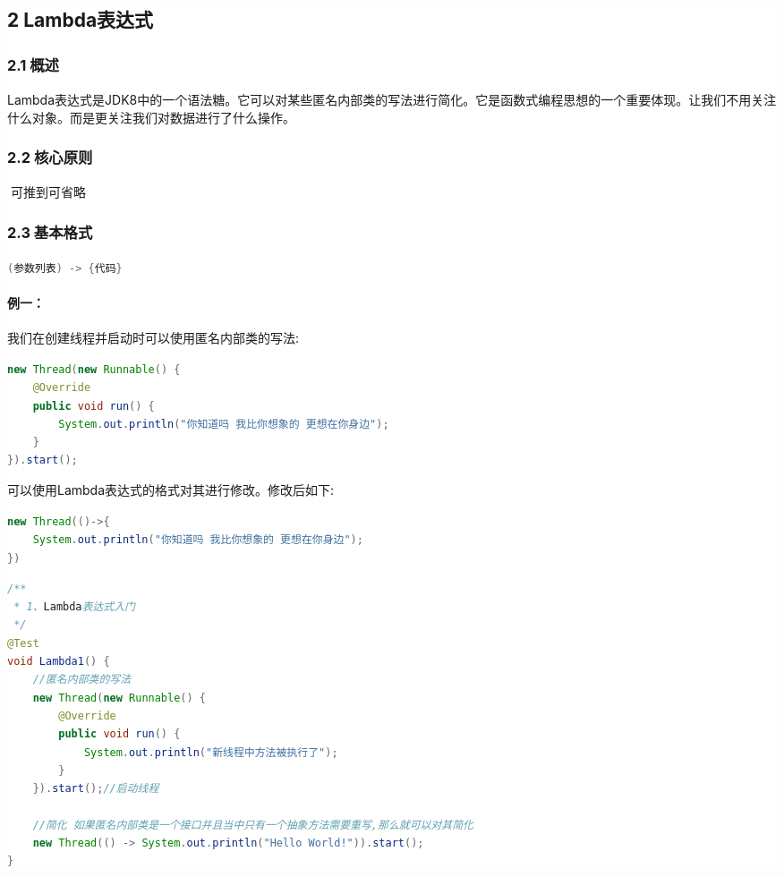 ## 2 Lambda表达式

### 2.1 概述

​     Lambda表达式是JDK8中的一个语法糖。它可以对某些匿名内部类的写法进行简化。它是函数式编程思想的一个重要体现。让我们不用关注什么对象。而是更关注我们对数据进行了什么操作。

### 2.2 核心原则

​    可推到可省略

### 2.3 基本格式

```java
(参数列表) -> {代码}
```

#### 例一：

我们在创建线程并启动时可以使用匿名内部类的写法:

```java
new Thread(new Runnable() {
    @Override
    public void run() {
        System.out.println("你知道吗 我比你想象的 更想在你身边");
    }
}).start();
```

可以使用Lambda表达式的格式对其进行修改。修改后如下:

```java
new Thread(()->{
    System.out.println("你知道吗 我比你想象的 更想在你身边");
})
```

```java
/**
 * 1、Lambda表达式入门
 */
@Test
void Lambda1() {
    //匿名内部类的写法
    new Thread(new Runnable() {
        @Override
        public void run() {
            System.out.println("新线程中方法被执行了");
        }
    }).start();//启动线程

    //简化 如果匿名内部类是一个接口并且当中只有一个抽象方法需要重写,那么就可以对其简化
    new Thread(() -> System.out.println("Hello World!")).start();
}
```
